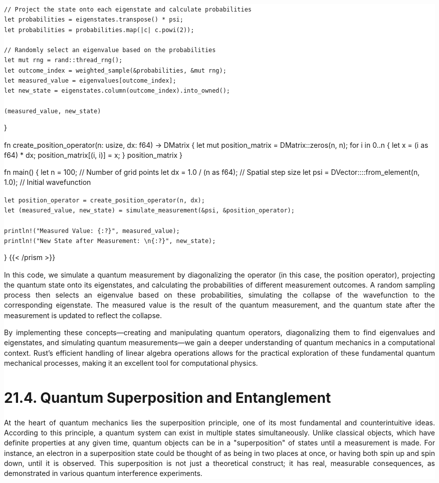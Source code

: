     // Project the state onto each eigenstate and calculate probabilities
    let probabilities = eigenstates.transpose() * psi;
    let probabilities = probabilities.map(|c| c.powi(2));

    // Randomly select an eigenvalue based on the probabilities
    let mut rng = rand::thread_rng();
    let outcome_index = weighted_sample(&probabilities, &mut rng);
    let measured_value = eigenvalues[outcome_index];
    let new_state = eigenstates.column(outcome_index).into_owned();

    (measured_value, new_state)
}

fn create_position_operator(n: usize, dx: f64) -> DMatrix<f64> {
    let mut position_matrix = DMatrix::zeros(n, n);
    for i in 0..n {
        let x = (i as f64) * dx;
        position_matrix[(i, i)] = x;
    }
    position_matrix
}

fn main() {
    let n = 100; // Number of grid points
    let dx = 1.0 / (n as f64); // Spatial step size
    let psi = DVector::<f64>::from_element(n, 1.0); // Initial wavefunction

    let position_operator = create_position_operator(n, dx);
    let (measured_value, new_state) = simulate_measurement(&psi, &position_operator);

    println!("Measured Value: {:?}", measured_value);
    println!("New State after Measurement: \n{:?}", new_state);
}
{{< /prism >}}
<p style="text-align: justify;">
In this code, we simulate a quantum measurement by diagonalizing the operator (in this case, the position operator), projecting the quantum state onto its eigenstates, and calculating the probabilities of different measurement outcomes. A random sampling process then selects an eigenvalue based on these probabilities, simulating the collapse of the wavefunction to the corresponding eigenstate. The measured value is the result of the quantum measurement, and the quantum state after the measurement is updated to reflect the collapse.
</p>

<p style="text-align: justify;">
By implementing these concepts—creating and manipulating quantum operators, diagonalizing them to find eigenvalues and eigenstates, and simulating quantum measurements—we gain a deeper understanding of quantum mechanics in a computational context. Rust’s efficient handling of linear algebra operations allows for the practical exploration of these fundamental quantum mechanical processes, making it an excellent tool for computational physics.
</p>

# 21.4. Quantum Superposition and Entanglement
<p style="text-align: justify;">
At the heart of quantum mechanics lies the superposition principle, one of its most fundamental and counterintuitive ideas. According to this principle, a quantum system can exist in multiple states simultaneously. Unlike classical objects, which have definite properties at any given time, quantum objects can be in a "superposition" of states until a measurement is made. For instance, an electron in a superposition state could be thought of as being in two places at once, or having both spin up and spin down, until it is observed. This superposition is not just a theoretical construct; it has real, measurable consequences, as demonstrated in various quantum interference experiments.
</p>
